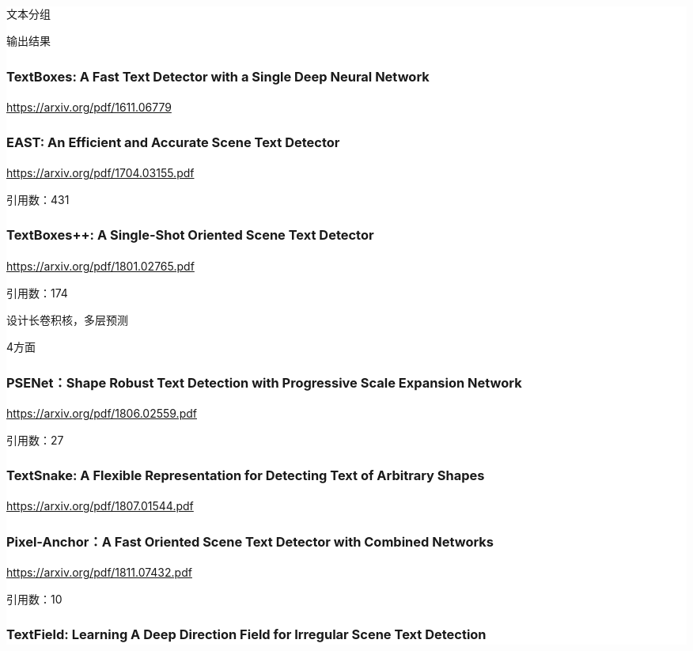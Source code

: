 文本分组

输出结果



### TextBoxes: A Fast Text Detector with a Single Deep Neural Network

<https://arxiv.org/pdf/1611.06779>





### **EAST: An Efficient and Accurate Scene Text Detector** 

<https://arxiv.org/pdf/1704.03155.pdf>

引用数：431



### TextBoxes++: A Single-Shot Oriented Scene Text Detector

<https://arxiv.org/pdf/1801.02765.pdf>

引用数：174

设计长卷积核，多层预测

4方面

 

### PSENet：Shape Robust Text Detection with Progressive Scale Expansion Network

<https://arxiv.org/pdf/1806.02559.pdf>

引用数：27



### TextSnake: A Flexible Representation for Detecting Text of Arbitrary Shapes

<https://arxiv.org/pdf/1807.01544.pdf>





### Pixel-Anchor：A Fast Oriented Scene Text Detector with Combined Networks

<https://arxiv.org/pdf/1811.07432.pdf>

引用数：10



### TextField: Learning A Deep Direction Field for Irregular Scene Text Detection
